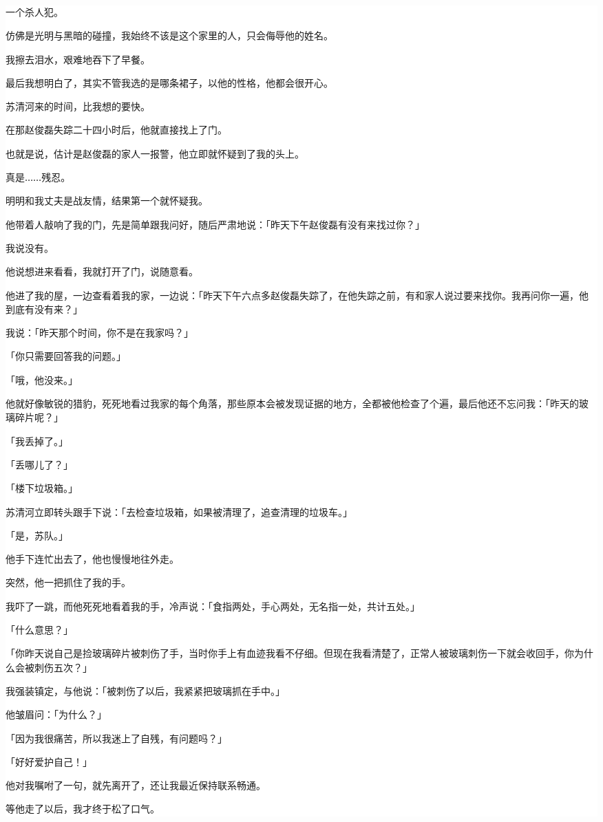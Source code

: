 一个杀人犯。

仿佛是光明与黑暗的碰撞，我始终不该是这个家里的人，只会侮辱他的姓名。

我擦去泪水，艰难地吞下了早餐。

最后我想明白了，其实不管我选的是哪条裙子，以他的性格，他都会很开心。

苏清河来的时间，比我想的要快。

在那赵俊磊失踪二十四小时后，他就直接找上了门。

也就是说，估计是赵俊磊的家人一报警，他立即就怀疑到了我的头上。

真是……残忍。

明明和我丈夫是战友情，结果第一个就怀疑我。

他带着人敲响了我的门，先是简单跟我问好，随后严肃地说：「昨天下午赵俊磊有没有来找过你？」

我说没有。

他说想进来看看，我就打开了门，说随意看。

他进了我的屋，一边查看着我的家，一边说：「昨天下午六点多赵俊磊失踪了，在他失踪之前，有和家人说过要来找你。我再问你一遍，他到底有没有来？」

我说：「昨天那个时间，你不是在我家吗？」

「你只需要回答我的问题。」

「哦，他没来。」

他就好像敏锐的猎豹，死死地看过我家的每个角落，那些原本会被发现证据的地方，全都被他检查了个遍，最后他还不忘问我：「昨天的玻璃碎片呢？」

「我丢掉了。」

「丢哪儿了？」

「楼下垃圾箱。」

苏清河立即转头跟手下说：「去检查垃圾箱，如果被清理了，追查清理的垃圾车。」

「是，苏队。」

他手下连忙出去了，他也慢慢地往外走。

突然，他一把抓住了我的手。

我吓了一跳，而他死死地看着我的手，冷声说：「食指两处，手心两处，无名指一处，共计五处。」

「什么意思？」

「你昨天说自己是捡玻璃碎片被刺伤了手，当时你手上有血迹我看不仔细。但现在我看清楚了，正常人被玻璃刺伤一下就会收回手，你为什么会被刺伤五次？」

我强装镇定，与他说：「被刺伤了以后，我紧紧把玻璃抓在手中。」

他皱眉问：「为什么？」

「因为我很痛苦，所以我迷上了自残，有问题吗？」

「好好爱护自己！」

他对我嘱咐了一句，就先离开了，还让我最近保持联系畅通。

等他走了以后，我才终于松了口气。

